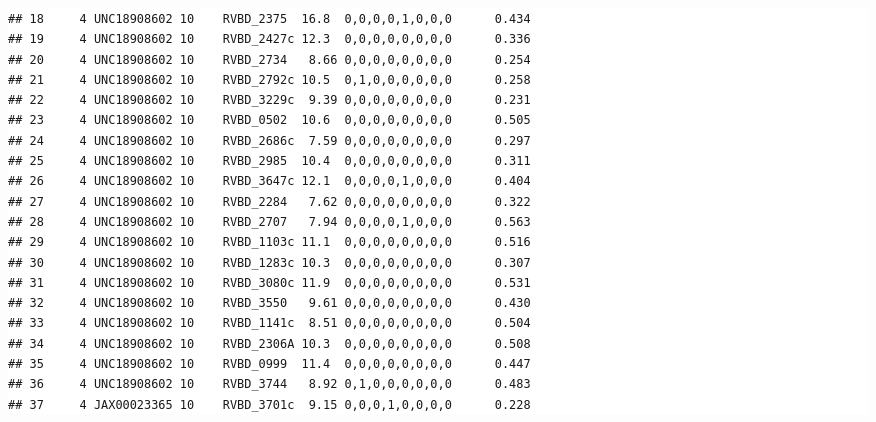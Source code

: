     ## 18     4 UNC18908602 10    RVBD_2375  16.8  0,0,0,0,1,0,0,0      0.434 
    ## 19     4 UNC18908602 10    RVBD_2427c 12.3  0,0,0,0,0,0,0,0      0.336 
    ## 20     4 UNC18908602 10    RVBD_2734   8.66 0,0,0,0,0,0,0,0      0.254 
    ## 21     4 UNC18908602 10    RVBD_2792c 10.5  0,1,0,0,0,0,0,0      0.258 
    ## 22     4 UNC18908602 10    RVBD_3229c  9.39 0,0,0,0,0,0,0,0      0.231 
    ## 23     4 UNC18908602 10    RVBD_0502  10.6  0,0,0,0,0,0,0,0      0.505 
    ## 24     4 UNC18908602 10    RVBD_2686c  7.59 0,0,0,0,0,0,0,0      0.297 
    ## 25     4 UNC18908602 10    RVBD_2985  10.4  0,0,0,0,0,0,0,0      0.311 
    ## 26     4 UNC18908602 10    RVBD_3647c 12.1  0,0,0,0,1,0,0,0      0.404 
    ## 27     4 UNC18908602 10    RVBD_2284   7.62 0,0,0,0,0,0,0,0      0.322 
    ## 28     4 UNC18908602 10    RVBD_2707   7.94 0,0,0,0,1,0,0,0      0.563 
    ## 29     4 UNC18908602 10    RVBD_1103c 11.1  0,0,0,0,0,0,0,0      0.516 
    ## 30     4 UNC18908602 10    RVBD_1283c 10.3  0,0,0,0,0,0,0,0      0.307 
    ## 31     4 UNC18908602 10    RVBD_3080c 11.9  0,0,0,0,0,0,0,0      0.531 
    ## 32     4 UNC18908602 10    RVBD_3550   9.61 0,0,0,0,0,0,0,0      0.430 
    ## 33     4 UNC18908602 10    RVBD_1141c  8.51 0,0,0,0,0,0,0,0      0.504 
    ## 34     4 UNC18908602 10    RVBD_2306A 10.3  0,0,0,0,0,0,0,0      0.508 
    ## 35     4 UNC18908602 10    RVBD_0999  11.4  0,0,0,0,0,0,0,0      0.447 
    ## 36     4 UNC18908602 10    RVBD_3744   8.92 0,1,0,0,0,0,0,0      0.483 
    ## 37     4 JAX00023365 10    RVBD_3701c  9.15 0,0,0,1,0,0,0,0      0.228 